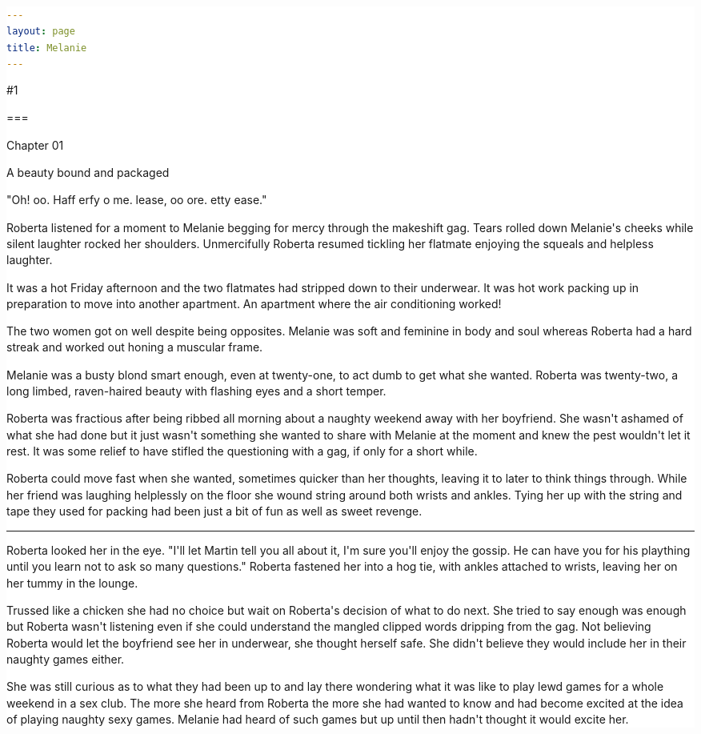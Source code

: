 ```yaml
---
layout: page
title: Melanie
---
```

#1 

===

Chapter 01 

A beauty bound and packaged 

"Oh! oo. Haff erfy o me. lease, oo ore. etty ease." 

Roberta listened for a moment to Melanie begging for mercy through the makeshift gag. Tears rolled down Melanie's cheeks while silent laughter rocked her shoulders. Unmercifully Roberta resumed tickling her flatmate enjoying the squeals and helpless laughter. 

It was a hot Friday afternoon and the two flatmates had stripped down to their underwear. It was hot work packing up in preparation to move into another apartment. An apartment where the air conditioning worked! 

The two women got on well despite being opposites. Melanie was soft and feminine in body and soul whereas Roberta had a hard streak and worked out honing a muscular frame. 

Melanie was a busty blond smart enough, even at twenty-one, to act dumb to get what she wanted. Roberta was twenty-two, a long limbed, raven-haired beauty with flashing eyes and a short temper. 

Roberta was fractious after being ribbed all morning about a naughty weekend away with her boyfriend. She wasn't ashamed of what she had done but it just wasn't something she wanted to share with Melanie at the moment and knew the pest wouldn't let it rest. It was some relief to have stifled the questioning with a gag, if only for a short while. 

Roberta could move fast when she wanted, sometimes quicker than her thoughts, leaving it to later to think things through. While her friend was laughing helplessly on the floor she wound string around both wrists and ankles. Tying her up with the string and tape they used for packing had been just a bit of fun as well as sweet revenge. 

*** 

Roberta looked her in the eye. "I'll let Martin tell you all about it, I'm sure you'll enjoy the gossip. He can have you for his plaything until you learn not to ask so many questions." Roberta fastened her into a hog tie, with ankles attached to wrists, leaving her on her tummy in the lounge. 

Trussed like a chicken she had no choice but wait on Roberta's decision of what to do next. She tried to say enough was enough but Roberta wasn't listening even if she could understand the mangled clipped words dripping from the gag. Not believing Roberta would let the boyfriend see her in underwear, she thought herself safe. She didn't believe they would include her in their naughty games either. 

She was still curious as to what they had been up to and lay there wondering what it was like to play lewd games for a whole weekend in a sex club. The more she heard from Roberta the more she had wanted to know and had become excited at the idea of playing naughty sexy games. Melanie had heard of such games but up until then hadn't thought it would excite her. 
